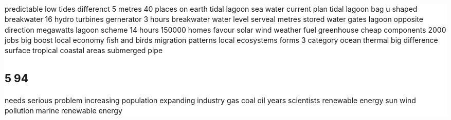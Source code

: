 predictable
low tides
differenct
5 metres
40 places on earth
tidal lagoon
sea water
current plan
tidal lagoon
bag
u shaped breakwater
16 hydro turbines
gernerator
3 hours
breakwater
water level
serveal metres
stored water
gates
lagoon
opposite direction
megawatts
lagoon scheme
14 hours
150000 homes
favour
solar
wind
weather
fuel
greenhouse
cheap
components
2000 jobs
big boost
local economy
fish and birds
migration patterns
local ecosystems
forms
3 category
ocean thermal
big difference
surface
tropical coastal areas
submerged pipe

## 5 94

needs
serious problem
increasing population
expanding industry
gas
coal
oil
years
scientists
renewable energy
sun
wind
pollution
marine renewable energy